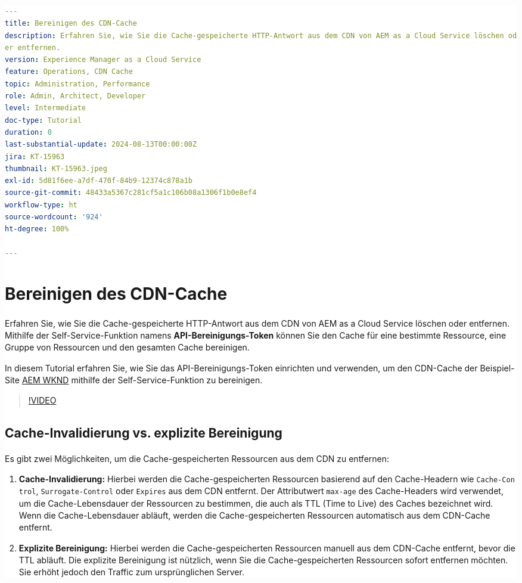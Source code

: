 ```yaml
---
title: Bereinigen des CDN-Cache
description: Erfahren Sie, wie Sie die Cache-gespeicherte HTTP-Antwort aus dem CDN von AEM as a Cloud Service löschen oder entfernen.
version: Experience Manager as a Cloud Service
feature: Operations, CDN Cache
topic: Administration, Performance
role: Admin, Architect, Developer
level: Intermediate
doc-type: Tutorial
duration: 0
last-substantial-update: 2024-08-13T00:00:00Z
jira: KT-15963
thumbnail: KT-15963.jpeg
exl-id: 5d81f6ee-a7df-470f-84b9-12374c878a1b
source-git-commit: 48433a5367c281cf5a1c106b08a1306f1b0e8ef4
workflow-type: ht
source-wordcount: '924'
ht-degree: 100%

---
```


# Bereinigen des CDN-Cache

Erfahren Sie, wie Sie die Cache-gespeicherte HTTP-Antwort aus dem CDN von AEM as a Cloud Service löschen oder entfernen. Mithilfe der Self-Service-Funktion namens **API-Bereinigungs-Token** können Sie den Cache für eine bestimmte Ressource, eine Gruppe von Ressourcen und den gesamten Cache bereinigen.

In diesem Tutorial erfahren Sie, wie Sie das API-Bereinigungs-Token einrichten und verwenden, um den CDN-Cache der Beispiel-Site [AEM WKND](https://github.com/adobe/aem-guides-wknd) mithilfe der Self-Service-Funktion zu bereinigen.

>[!VIDEO](https://video.tv.adobe.com/v/3436941?quality=12&learn=on&captions=ger)

## Cache-Invalidierung vs. explizite Bereinigung

Es gibt zwei Möglichkeiten, um die Cache-gespeicherten Ressourcen aus dem CDN zu entfernen:

1. **Cache-Invalidierung:** Hierbei werden die Cache-gespeicherten Ressourcen basierend auf den Cache-Headern wie `Cache-Control`, `Surrogate-Control` oder `Expires` aus dem CDN entfernt. Der Attributwert `max-age` des Cache-Headers wird verwendet, um die Cache-Lebensdauer der Ressourcen zu bestimmen, die auch als TTL (Time to Live) des Caches bezeichnet wird. Wenn die Cache-Lebensdauer abläuft, werden die Cache-gespeicherten Ressourcen automatisch aus dem CDN-Cache entfernt.

1. **Explizite Bereinigung:** Hierbei werden die Cache-gespeicherten Ressourcen manuell aus dem CDN-Cache entfernt, bevor die TTL abläuft. Die explizite Bereinigung ist nützlich, wenn Sie die Cache-gespeicherten Ressourcen sofort entfernen möchten. Sie erhöht jedoch den Traffic zum ursprünglichen Server.
